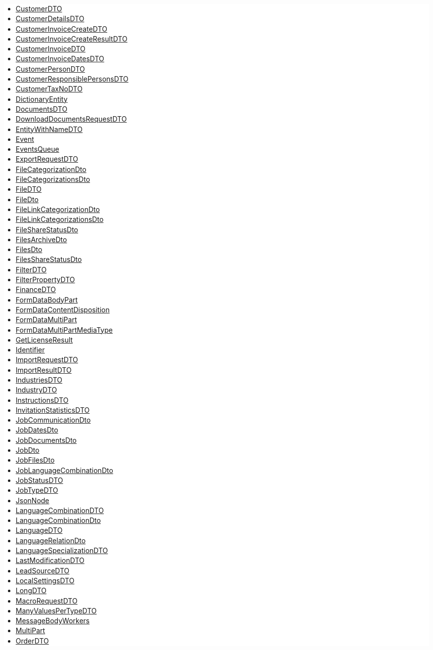  - [CustomerDTO](docs/CustomerDTO.md)
 - [CustomerDetailsDTO](docs/CustomerDetailsDTO.md)
 - [CustomerInvoiceCreateDTO](docs/CustomerInvoiceCreateDTO.md)
 - [CustomerInvoiceCreateResultDTO](docs/CustomerInvoiceCreateResultDTO.md)
 - [CustomerInvoiceDTO](docs/CustomerInvoiceDTO.md)
 - [CustomerInvoiceDatesDTO](docs/CustomerInvoiceDatesDTO.md)
 - [CustomerPersonDTO](docs/CustomerPersonDTO.md)
 - [CustomerResponsiblePersonsDTO](docs/CustomerResponsiblePersonsDTO.md)
 - [CustomerTaxNoDTO](docs/CustomerTaxNoDTO.md)
 - [DictionaryEntity](docs/DictionaryEntity.md)
 - [DocumentsDTO](docs/DocumentsDTO.md)
 - [DownloadDocumentsRequestDTO](docs/DownloadDocumentsRequestDTO.md)
 - [EntityWithNameDTO](docs/EntityWithNameDTO.md)
 - [Event](docs/Event.md)
 - [EventsQueue](docs/EventsQueue.md)
 - [ExportRequestDTO](docs/ExportRequestDTO.md)
 - [FileCategorizationDto](docs/FileCategorizationDto.md)
 - [FileCategorizationsDto](docs/FileCategorizationsDto.md)
 - [FileDTO](docs/FileDTO.md)
 - [FileDto](docs/FileDto.md)
 - [FileLinkCategorizationDto](docs/FileLinkCategorizationDto.md)
 - [FileLinkCategorizationsDto](docs/FileLinkCategorizationsDto.md)
 - [FileShareStatusDto](docs/FileShareStatusDto.md)
 - [FilesArchiveDto](docs/FilesArchiveDto.md)
 - [FilesDto](docs/FilesDto.md)
 - [FilesShareStatusDto](docs/FilesShareStatusDto.md)
 - [FilterDTO](docs/FilterDTO.md)
 - [FilterPropertyDTO](docs/FilterPropertyDTO.md)
 - [FinanceDTO](docs/FinanceDTO.md)
 - [FormDataBodyPart](docs/FormDataBodyPart.md)
 - [FormDataContentDisposition](docs/FormDataContentDisposition.md)
 - [FormDataMultiPart](docs/FormDataMultiPart.md)
 - [FormDataMultiPartMediaType](docs/FormDataMultiPartMediaType.md)
 - [GetLicenseResult](docs/GetLicenseResult.md)
 - [Identifier](docs/Identifier.md)
 - [ImportRequestDTO](docs/ImportRequestDTO.md)
 - [ImportResultDTO](docs/ImportResultDTO.md)
 - [IndustriesDTO](docs/IndustriesDTO.md)
 - [IndustryDTO](docs/IndustryDTO.md)
 - [InstructionsDTO](docs/InstructionsDTO.md)
 - [InvitationStatisticsDTO](docs/InvitationStatisticsDTO.md)
 - [JobCommunicationDto](docs/JobCommunicationDto.md)
 - [JobDatesDto](docs/JobDatesDto.md)
 - [JobDocumentsDto](docs/JobDocumentsDto.md)
 - [JobDto](docs/JobDto.md)
 - [JobFilesDto](docs/JobFilesDto.md)
 - [JobLanguageCombinationDto](docs/JobLanguageCombinationDto.md)
 - [JobStatusDTO](docs/JobStatusDTO.md)
 - [JobTypeDTO](docs/JobTypeDTO.md)
 - [JsonNode](docs/JsonNode.md)
 - [LanguageCombinationDTO](docs/LanguageCombinationDTO.md)
 - [LanguageCombinationDto](docs/LanguageCombinationDto.md)
 - [LanguageDTO](docs/LanguageDTO.md)
 - [LanguageRelationDto](docs/LanguageRelationDto.md)
 - [LanguageSpecializationDTO](docs/LanguageSpecializationDTO.md)
 - [LastModificationDTO](docs/LastModificationDTO.md)
 - [LeadSourceDTO](docs/LeadSourceDTO.md)
 - [LocalSettingsDTO](docs/LocalSettingsDTO.md)
 - [LongDTO](docs/LongDTO.md)
 - [MacroRequestDTO](docs/MacroRequestDTO.md)
 - [ManyValuesPerTypeDTO](docs/ManyValuesPerTypeDTO.md)
 - [MessageBodyWorkers](docs/MessageBodyWorkers.md)
 - [MultiPart](docs/MultiPart.md)
 - [OrderDTO](docs/OrderDTO.md)